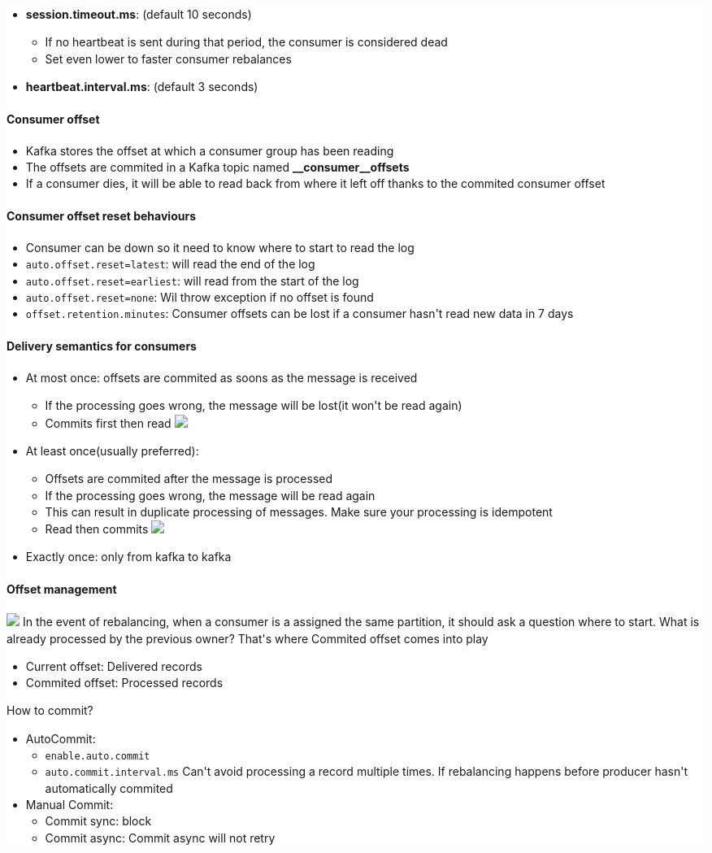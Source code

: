 - **session.timeout.ms**: (default 10 seconds)
  - If no heartbeat is sent during that period, the consumer is considered dead
  - Set even lower to faster consumer rebalances
  
- **heartbeat.interval.ms**: (default 3 seconds)

#### Consumer offset
- Kafka stores the offset at which a consumer group has been reading
- The offsets are commited in a Kafka topic named **__consumer__offsets**
- If a consumer dies, it will be able to read back from where it left off thanks to the commited consumer offset

#### Consumer offset reset behaviours

- Consumer can be down so it need to know where to start to read the log
- `auto.offset.reset=latest`: will read the end of the log
- `auto.offset.reset=earliest`: will read from the start of the log
- `auto.offset.reset=none`: Wil throw exception if no offset is found
- `offset.retention.minutes`: Consumer offsets can be lost if a consumer hasn't read new data in 7 days

#### Delivery semantics for consumers
- At most once: offsets are commited as soons as the message is received 
  - If the processing goes wrong, the message will be lost(it won't be read again)
  - Commits first then read
![](images/2020-09-16-17-57-50.png)

  
- At least once(usually preferred):
  - Offsets are commited after the message is processed
  - If the processing goes wrong, the message will be read again
  - This can result in duplicate processing of messages. Make sure your processing is idempotent
  - Read then commits
 ![](images/2020-09-16-17-59-15.png)  

- Exactly once: only from kafka to kafka

#### Offset management
![](images/2020-09-17-23-02-50.png)
In the event of rebalancing, when a consumer is a assigned the same partition, it should ask a question where to start. What is already processed by the previous owner? That's where Commited offset comes into play

- Current offset: Delivered records
- Commited offset: Processed records

How to commit?
- AutoCommit:
  - `enable.auto.commit`
  - `auto.commit.interval.ms`
Can't avoid processing a record multiple times. If rebalancing happens before producer hasn't automatically commited
- Manual Commit:
  - Commit sync: block
  - Commit async: Commit async will not retry
  
